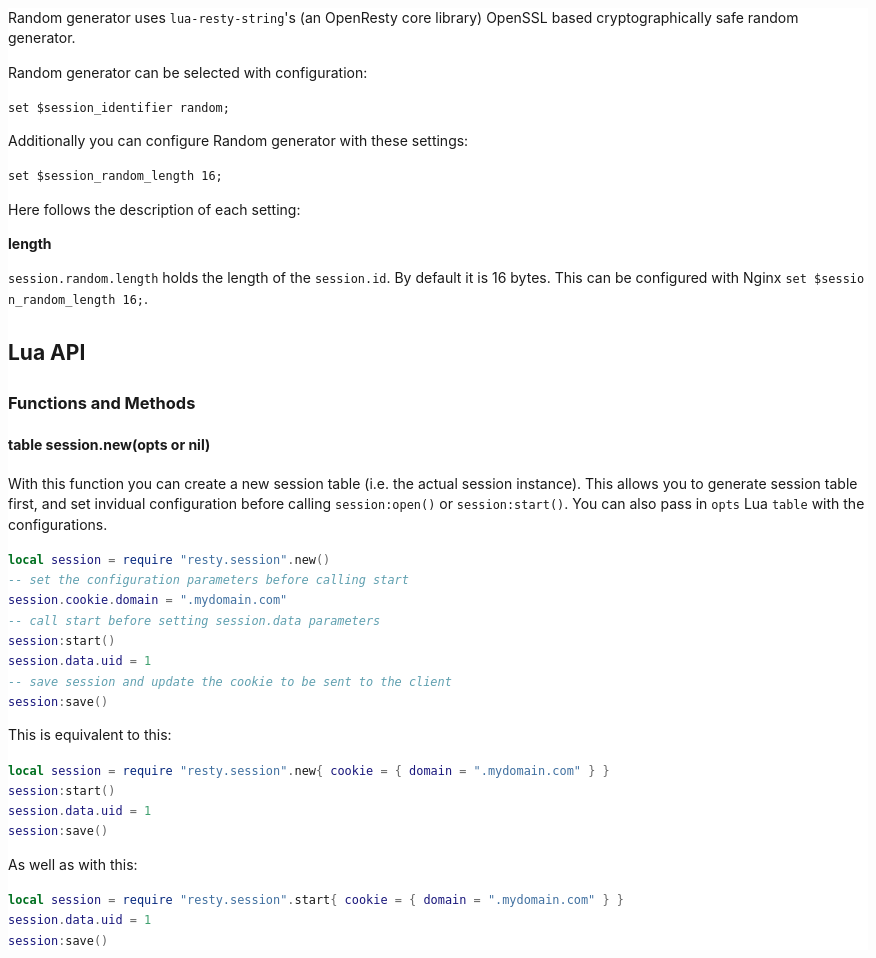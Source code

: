 Random generator uses `lua-resty-string`'s (an OpenResty core library) OpenSSL based cryptographically
safe random generator.

Random generator can be selected with configuration:

```nginx
set $session_identifier random;
```

Additionally you can configure Random generator with these settings:

```nginx
set $session_random_length 16;
```

Here follows the description of each setting:

**length**

`session.random.length` holds the length of the `session.id`. By default it is 16 bytes.
This can be configured with Nginx `set $session_random_length 16;`.

## Lua API

### Functions and Methods

#### table session.new(opts or nil)

With this function you can create a new session table (i.e. the actual session instance). This allows
you to generate session table first, and set invidual configuration before calling `session:open()` or
`session:start()`. You can also pass in `opts` Lua `table` with the configurations.

```lua
local session = require "resty.session".new()
-- set the configuration parameters before calling start
session.cookie.domain = ".mydomain.com"
-- call start before setting session.data parameters
session:start()
session.data.uid = 1
-- save session and update the cookie to be sent to the client
session:save()
```

This is equivalent to this:

```lua
local session = require "resty.session".new{ cookie = { domain = ".mydomain.com" } }
session:start()
session.data.uid = 1
session:save()
```

As well as with this:

```lua
local session = require "resty.session".start{ cookie = { domain = ".mydomain.com" } }
session.data.uid = 1
session:save()
```
